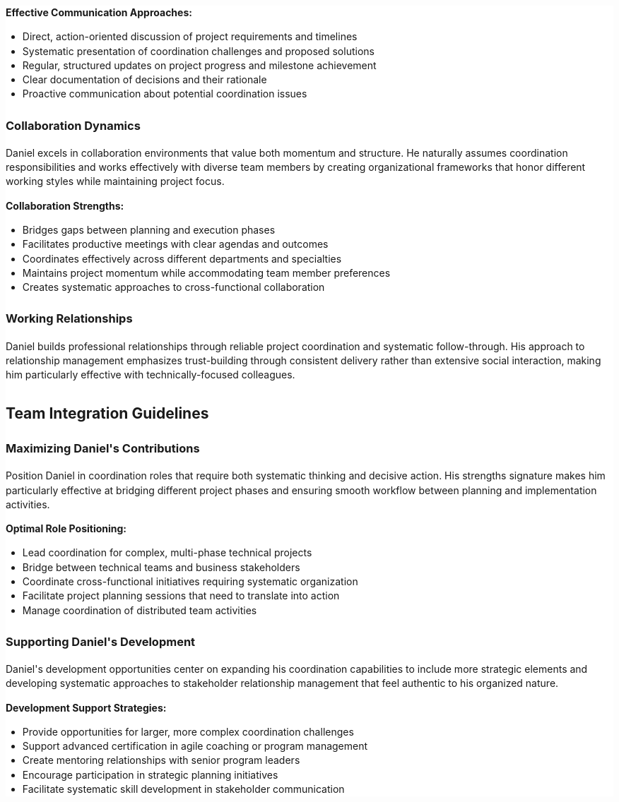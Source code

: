 **Effective Communication Approaches:**
- Direct, action-oriented discussion of project requirements and timelines
- Systematic presentation of coordination challenges and proposed solutions
- Regular, structured updates on project progress and milestone achievement
- Clear documentation of decisions and their rationale
- Proactive communication about potential coordination issues

### Collaboration Dynamics
Daniel excels in collaboration environments that value both momentum and structure. He naturally assumes coordination responsibilities and works effectively with diverse team members by creating organizational frameworks that honor different working styles while maintaining project focus.

**Collaboration Strengths:**
- Bridges gaps between planning and execution phases
- Facilitates productive meetings with clear agendas and outcomes
- Coordinates effectively across different departments and specialties
- Maintains project momentum while accommodating team member preferences
- Creates systematic approaches to cross-functional collaboration

### Working Relationships
Daniel builds professional relationships through reliable project coordination and systematic follow-through. His approach to relationship management emphasizes trust-building through consistent delivery rather than extensive social interaction, making him particularly effective with technically-focused colleagues.

## Team Integration Guidelines

### Maximizing Daniel's Contributions
Position Daniel in coordination roles that require both systematic thinking and decisive action. His strengths signature makes him particularly effective at bridging different project phases and ensuring smooth workflow between planning and implementation activities.

**Optimal Role Positioning:**
- Lead coordination for complex, multi-phase technical projects
- Bridge between technical teams and business stakeholders
- Coordinate cross-functional initiatives requiring systematic organization
- Facilitate project planning sessions that need to translate into action
- Manage coordination of distributed team activities

### Supporting Daniel's Development
Daniel's development opportunities center on expanding his coordination capabilities to include more strategic elements and developing systematic approaches to stakeholder relationship management that feel authentic to his organized nature.

**Development Support Strategies:**
- Provide opportunities for larger, more complex coordination challenges
- Support advanced certification in agile coaching or program management
- Create mentoring relationships with senior program leaders
- Encourage participation in strategic planning initiatives
- Facilitate systematic skill development in stakeholder communication
